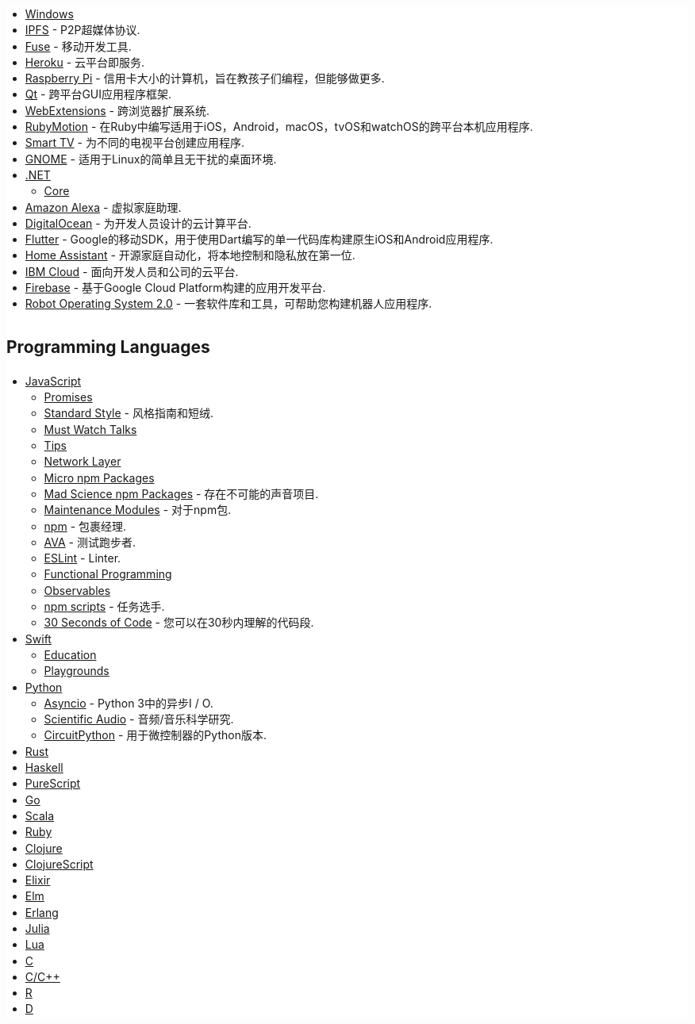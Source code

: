 - [Windows](awesome/Awesome.md)
- [IPFS](awesome/awesome-ipfs.md) -  P2P超媒体协议.
- [Fuse](awesome/awesome-fuse.md) - 移动开发工具.
- [Heroku](awesome/awesome-heroku.md) - 云平台即服务.
- [Raspberry Pi](awesome/awesome-raspberry-pi.md) - 信用卡大小的计算机，旨在教孩子们编程，但能够做更多.
- [Qt](awesome/awesome-qt.md) - 跨平台GUI应用程序框架.
- [WebExtensions](awesome/Awesome-WebExtensions.md) - 跨浏览器扩展系统.
- [RubyMotion](awesome/awesome-rubymotion.md) - 在Ruby中编写适用于iOS，Android，macOS，tvOS和watchOS的跨平台本机应用程序.
- [Smart TV](awesome/awesome-smart-tv.md) - 为不同的电视平台创建应用程序.
- [GNOME](awesome/awesome-gnome.md) - 适用于Linux的简单且无干扰的桌面环境.
- [.NET](awesome/awesome-dotnet.md)
	- [Core](awesome/awesome-dotnet-core.md)
- [Amazon Alexa](awesome/awesome-amazon-alexa.md) - 虚拟家庭助理.
- [DigitalOcean](awesome/awesome-digitalocean.md) - 为开发人员设计的云计算平台.
- [Flutter](awesome/awesome-flutter.md) -  Google的移动SDK，用于使用Dart编写的单一代码库构建原生iOS和Android应用程序.
- [Home Assistant](awesome/awesome-home-assistant.md) - 开源家庭自动化，将本地控制和隐私放在第一位.
- [IBM Cloud](awesome/awesome-ibmcloud.md) - 面向开发人员和公司的云平台.
- [Firebase](awesome/awesome-firebase.md) - 基于Google Cloud Platform构建的应用开发平台.
- [Robot Operating System 2.0](awesome/awesome-ros2.md) - 一套软件库和工具，可帮助您构建机器人应用程序.


## Programming Languages

- [JavaScript](awesome/awesome-javascript.md)
	- [Promises](awesome/awesome-promises.md)
	- [Standard Style](awesome/awesome-standard.md) - 风格指南和短绒.
	- [Must Watch Talks](awesome/js-must-watch.md)
	- [Tips](awesome/jstips.md)
	- [Network Layer](awesome/awesome-network-js.md)
	- [Micro npm Packages](awesome/awesome-micro-npm-packages.md)
	- [Mad Science npm Packages](awesome/awesome-mad-science.md) - 存在不可能的声音项目.
	- [Maintenance Modules](awesome/maintenance-modules.md) - 对于npm包.
	- [npm](awesome/awesome-npm.md) - 包裹经理.
	- [AVA](awesome/awesome-ava.md) - 测试跑步者.
	- [ESLint](awesome/awesome-eslint.md) -  Linter.
	- [Functional Programming](awesome/awesome-fp-js.md)
	- [Observables](awesome/awesome-observables.md)
	- [npm scripts](awesome/awesome-npm-scripts.md) - 任务选手.
	- [30 Seconds of Code](awesome/30-seconds-of-code.md) - 您可以在30秒内理解的代码段.
- [Swift](awesome/awesome-swift.md)
	- [Education](awesome/Awesome-Swift-Education.md)
	- [Playgrounds](awesome/Awesome-Swift-Playgrounds.md)
- [Python](awesome/awesome-python.md)
	- [Asyncio](awesome/awesome-asyncio.md) -  Python 3中的异步I / O.
	- [Scientific Audio](awesome/awesome-python-scientific-audio.md) - 音频/音乐科学研究.
	- [CircuitPython](awesome/awesome-circuitpython.md) - 用于微控制器的Python版本.
- [Rust](awesome/awesome-rust.md)
- [Haskell](awesome/awesome-haskell.md)
- [PureScript](awesome/awesome-purescript.md)
- [Go](awesome/awesome-go.md)
- [Scala](awesome/awesome-scala.md)
- [Ruby](awesome/awesome-ruby.md)
- [Clojure](awesome/awesome-clojure.md)
- [ClojureScript](awesome/awesome-clojurescript.md)
- [Elixir](awesome/awesome-elixir.md)
- [Elm](awesome/awesome-elm.md)
- [Erlang](awesome/awesome-erlang.md)
- [Julia](awesome/Julia.jl.md)
- [Lua](awesome/awesome-lua.md)
- [C](awesome/awesome-c.md)
- [C/C++](awesome/awesome-cpp.md)
- [R](awesome/awesome-R.md)
- [D](awesome/awesome-d.md)